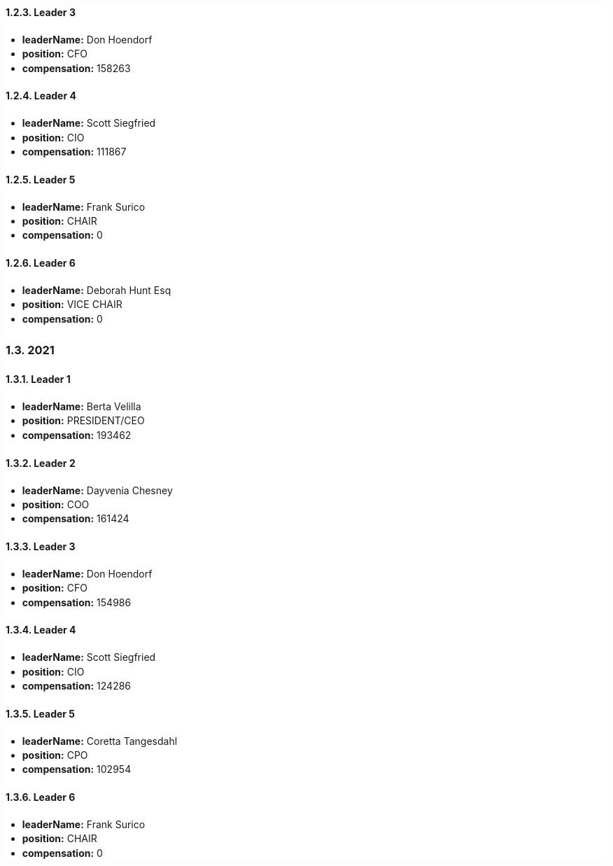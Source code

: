 #### 1.2.3. Leader 3
- **leaderName:** Don Hoendorf
- **position:** CFO
- **compensation:** 158263

#### 1.2.4. Leader 4
- **leaderName:** Scott Siegfried
- **position:** CIO
- **compensation:** 111867

#### 1.2.5. Leader 5
- **leaderName:** Frank Surico
- **position:** CHAIR
- **compensation:** 0

#### 1.2.6. Leader 6
- **leaderName:** Deborah Hunt Esq
- **position:** VICE CHAIR
- **compensation:** 0

### 1.3. 2021
#### 1.3.1. Leader 1
- **leaderName:** Berta Velilla
- **position:** PRESIDENT/CEO
- **compensation:** 193462

#### 1.3.2. Leader 2
- **leaderName:** Dayvenia Chesney
- **position:** COO
- **compensation:** 161424

#### 1.3.3. Leader 3
- **leaderName:** Don Hoendorf
- **position:** CFO
- **compensation:** 154986

#### 1.3.4. Leader 4
- **leaderName:** Scott Siegfried
- **position:** CIO
- **compensation:** 124286

#### 1.3.5. Leader 5
- **leaderName:** Coretta Tangesdahl
- **position:** CPO
- **compensation:** 102954

#### 1.3.6. Leader 6
- **leaderName:** Frank Surico
- **position:** CHAIR
- **compensation:** 0

